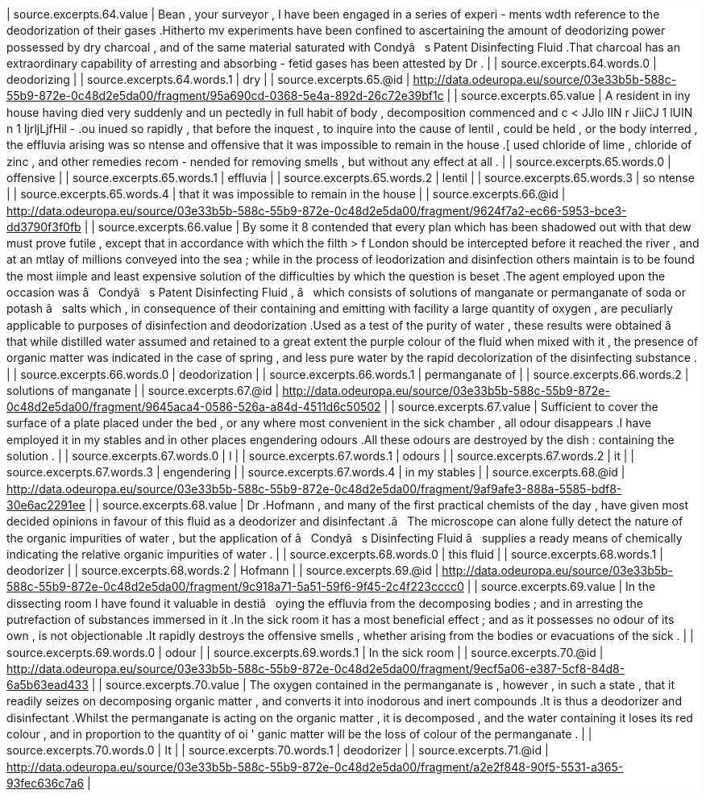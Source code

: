 | source.excerpts.64.value | Bean , your surveyor , I have been engaged in a series of experi - ments wdth reference to the deodorization of their gases .Hitherto mv experiments have been confined to ascertaining the amount of deodorizing power possessed by dry charcoal , and of the same material saturated with Condyâ   s Patent Disinfecting Fluid .That charcoal has an extraordinary capability of arresting and absorbing - fetid gases has been attested by Dr . |
| source.excerpts.64.words.0 | deodorizing |
| source.excerpts.64.words.1 | dry |
| source.excerpts.65.@id | http://data.odeuropa.eu/source/03e33b5b-588c-55b9-872e-0c48d2e5da00/fragment/95a690cd-0368-5e4a-892d-26c72e39bf1c |
| source.excerpts.65.value | A resident in iny house having died very suddenly and un pectedly in full habit of body , decomposition commenced and c < JJlo IIN r JiiCJ 1 lUIN n 1 IjrljLjfHil - .ou inued so rapidly , that before the inquest , to inquire into the cause of lentil , could be held , or the body interred , the effluvia arising was so ntense and offensive that it was impossible to remain in the house .[ used chloride of lime , chloride of zinc , and other remedies recom - nended for removing smells , but without any effect at all . |
| source.excerpts.65.words.0 | offensive |
| source.excerpts.65.words.1 | effluvia |
| source.excerpts.65.words.2 | lentil |
| source.excerpts.65.words.3 | so ntense |
| source.excerpts.65.words.4 | that it was impossible to remain in the house |
| source.excerpts.66.@id | http://data.odeuropa.eu/source/03e33b5b-588c-55b9-872e-0c48d2e5da00/fragment/9624f7a2-ec66-5953-bce3-dd3790f3f0fb |
| source.excerpts.66.value | By some it 8 contended that every plan which has been shadowed out with that dew must prove futile , except that in accordance with which the filth > f London should be intercepted before it reached the river , and at an mtlay of millions conveyed into the sea ; while in the process of leodorization and disinfection others maintain is to be found the most iimple and least expensive solution of the difficulties by which the question is beset .The agent employed upon the occasion was â   Condyâ   s Patent Disinfecting Fluid , â   which consists of solutions of manganate or permanganate of soda or potash â   salts which , in consequence of their containing and emitting with facility a large quantity of oxygen , are peculiarly applicable to purposes of disinfection and deodorization .Used as a test of the purity of water , these results were obtained â   that while distilled water assumed and retained to a great extent the purple colour of the fluid when mixed with it , the presence of organic matter was indicated in the case of spring , and less pure water by the rapid decolorization of the disinfecting substance . |
| source.excerpts.66.words.0 | deodorization |
| source.excerpts.66.words.1 | permanganate of |
| source.excerpts.66.words.2 | solutions of manganate |
| source.excerpts.67.@id | http://data.odeuropa.eu/source/03e33b5b-588c-55b9-872e-0c48d2e5da00/fragment/9645aca4-0586-526a-a84d-4511d6c50502 |
| source.excerpts.67.value | Sufficient to cover the surface of a plate placed under the bed , or any where most convenient in the sick chamber , all odour disappears .I have employed it in my stables and in other places engendering odours .All these odours are destroyed by the dish : containing the solution . |
| source.excerpts.67.words.0 | I |
| source.excerpts.67.words.1 | odours |
| source.excerpts.67.words.2 | it |
| source.excerpts.67.words.3 | engendering |
| source.excerpts.67.words.4 | in my stables |
| source.excerpts.68.@id | http://data.odeuropa.eu/source/03e33b5b-588c-55b9-872e-0c48d2e5da00/fragment/9af9afe3-888a-5585-bdf8-30e6ac2291ee |
| source.excerpts.68.value | Dr .Hofmann , and many of the first practical chemists of the day , have given most decided opinions in favour of this fluid as a deodorizer and disinfectant .â   The microscope can alone fully detect the nature of the organic impurities of water , but the application of â   Condyâ   s Disinfecting Fluid â   supplies a ready means of chemically indicating the relative organic impurities of water . |
| source.excerpts.68.words.0 | this fluid |
| source.excerpts.68.words.1 | deodorizer |
| source.excerpts.68.words.2 | Hofmann |
| source.excerpts.69.@id | http://data.odeuropa.eu/source/03e33b5b-588c-55b9-872e-0c48d2e5da00/fragment/9c918a71-5a51-59f6-9f45-2c4f223cccc0 |
| source.excerpts.69.value | In the dissecting room I have found it valuable in destiâ   oying the effluvia from the decomposing bodies ; and in arresting the putrefaction of substances immersed in it .In the sick room it has a most beneficial effect ; and as it possesses no odour of its own , is not objectionable .It rapidly destroys the offensive smells , whether arising from the bodies or evacuations of the sick . |
| source.excerpts.69.words.0 | odour |
| source.excerpts.69.words.1 | In the sick room |
| source.excerpts.70.@id | http://data.odeuropa.eu/source/03e33b5b-588c-55b9-872e-0c48d2e5da00/fragment/9ecf5a06-e387-5cf8-84d8-6a5b63ead433 |
| source.excerpts.70.value | The oxygen contained in the permanganate is , however , in such a state , that it readily seizes on decomposing organic matter , and converts it into inodorous and inert compounds .It is thus a deodorizer and disinfectant .Whilst the permanganate is acting on the organic matter , it is decomposed , and the water containing it loses its red colour , and in proportion to the quantity of oi ' ganic matter will be the loss of colour of the permanganate . |
| source.excerpts.70.words.0 | It |
| source.excerpts.70.words.1 | deodorizer |
| source.excerpts.71.@id | http://data.odeuropa.eu/source/03e33b5b-588c-55b9-872e-0c48d2e5da00/fragment/a2e2f848-90f5-5531-a365-93fec636c7a6 |